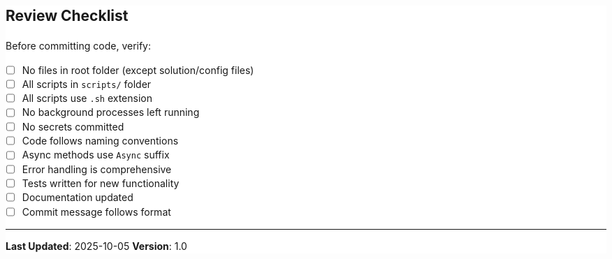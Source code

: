 ## Review Checklist

Before committing code, verify:

- [ ] No files in root folder (except solution/config files)
- [ ] All scripts in `scripts/` folder
- [ ] All scripts use `.sh` extension
- [ ] No background processes left running
- [ ] No secrets committed
- [ ] Code follows naming conventions
- [ ] Async methods use `Async` suffix
- [ ] Error handling is comprehensive
- [ ] Tests written for new functionality
- [ ] Documentation updated
- [ ] Commit message follows format

---

**Last Updated**: 2025-10-05
**Version**: 1.0
